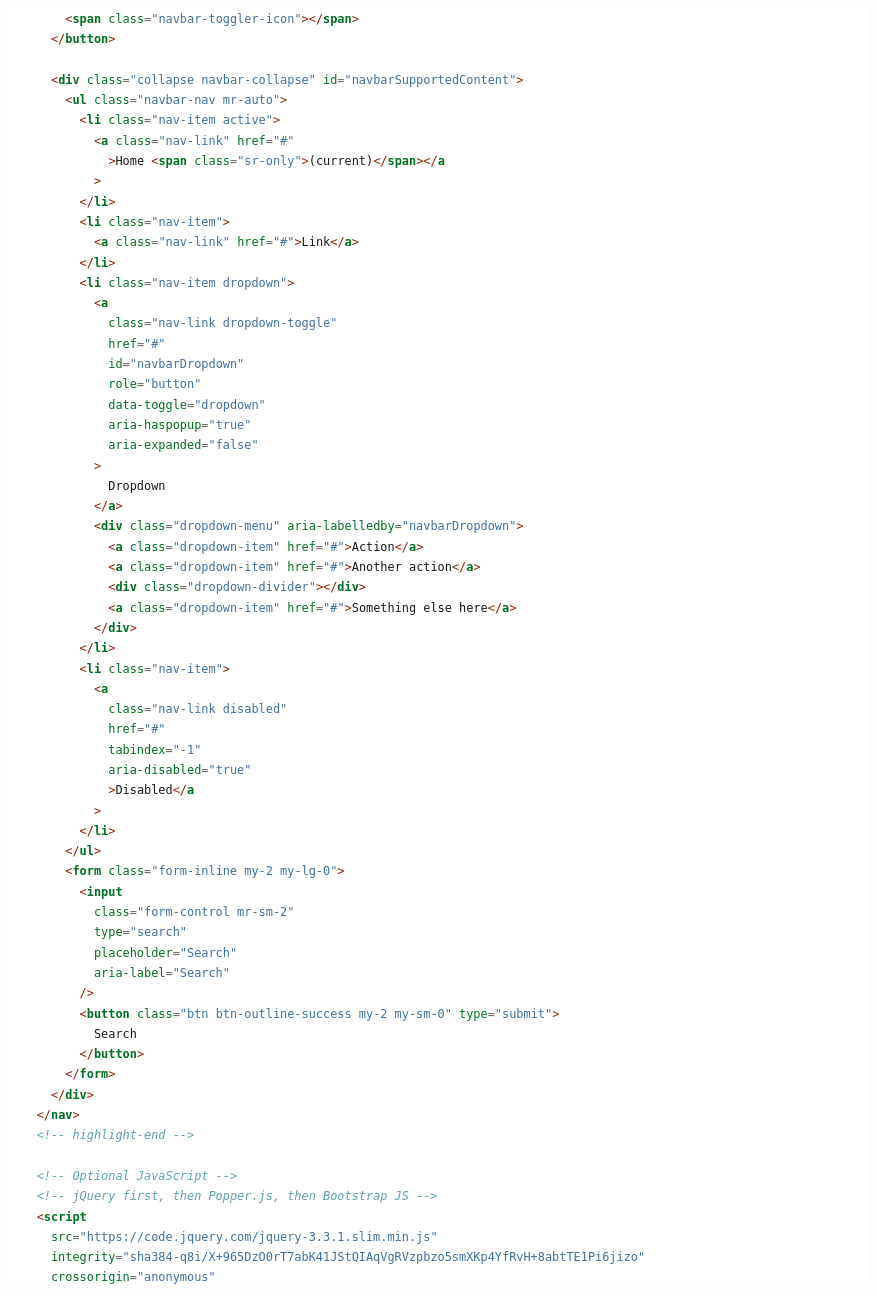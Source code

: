 ```html title="index.html"
        <span class="navbar-toggler-icon"></span>
      </button>

      <div class="collapse navbar-collapse" id="navbarSupportedContent">
        <ul class="navbar-nav mr-auto">
          <li class="nav-item active">
            <a class="nav-link" href="#"
              >Home <span class="sr-only">(current)</span></a
            >
          </li>
          <li class="nav-item">
            <a class="nav-link" href="#">Link</a>
          </li>
          <li class="nav-item dropdown">
            <a
              class="nav-link dropdown-toggle"
              href="#"
              id="navbarDropdown"
              role="button"
              data-toggle="dropdown"
              aria-haspopup="true"
              aria-expanded="false"
            >
              Dropdown
            </a>
            <div class="dropdown-menu" aria-labelledby="navbarDropdown">
              <a class="dropdown-item" href="#">Action</a>
              <a class="dropdown-item" href="#">Another action</a>
              <div class="dropdown-divider"></div>
              <a class="dropdown-item" href="#">Something else here</a>
            </div>
          </li>
          <li class="nav-item">
            <a
              class="nav-link disabled"
              href="#"
              tabindex="-1"
              aria-disabled="true"
              >Disabled</a
            >
          </li>
        </ul>
        <form class="form-inline my-2 my-lg-0">
          <input
            class="form-control mr-sm-2"
            type="search"
            placeholder="Search"
            aria-label="Search"
          />
          <button class="btn btn-outline-success my-2 my-sm-0" type="submit">
            Search
          </button>
        </form>
      </div>
    </nav>
    <!-- highlight-end -->

    <!-- Optional JavaScript -->
    <!-- jQuery first, then Popper.js, then Bootstrap JS -->
    <script
      src="https://code.jquery.com/jquery-3.3.1.slim.min.js"
      integrity="sha384-q8i/X+965DzO0rT7abK41JStQIAqVgRVzpbzo5smXKp4YfRvH+8abtTE1Pi6jizo"
      crossorigin="anonymous"
```